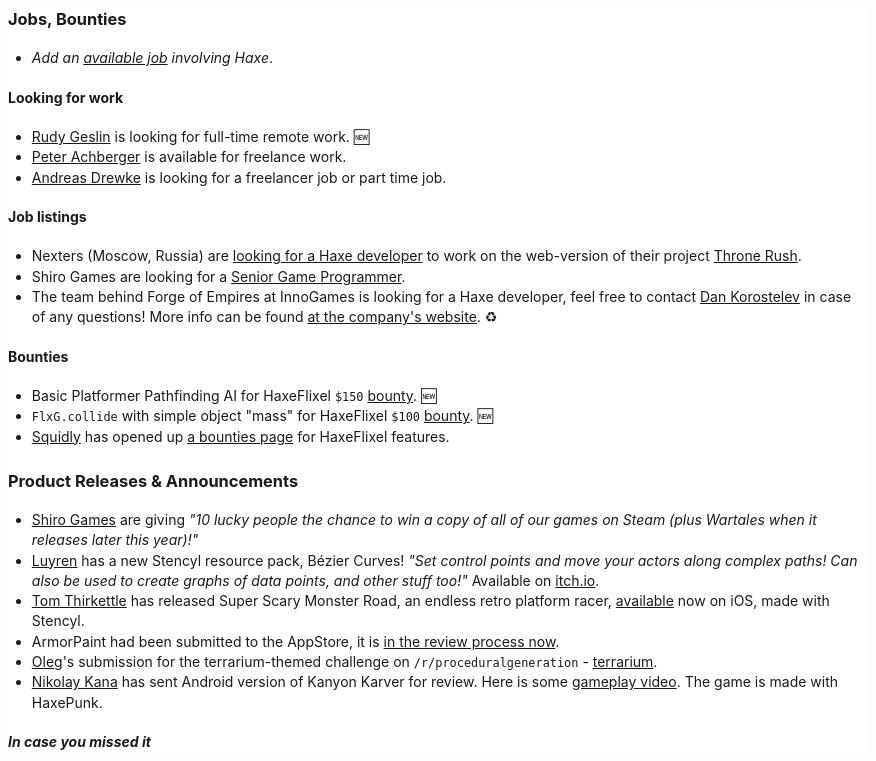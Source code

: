 ### Jobs, Bounties

- _Add an [available job](https://github.com/skial/haxe.io/labels/jobs) involving Haxe_.

#### Looking for work

- [Rudy Geslin](https://github.com/kLabz) is looking for full-time remote work. :new:
- [Peter Achberger](https://twitter.com/PeterAchberger/status/1395000255301799936) is available for freelance work.
- [Andreas Drewke](https://twitter.com/andreas_drewke/status/1388457246275821571) is looking for a freelancer job or part time job.

#### Job listings

- Nexters (Moscow, Russia) are [looking for a Haxe developer](https://hh.ru/vacancy/44231541) to work on the web-version of their project [Throne Rush](https://nexters.com/throne-rush).
- Shiro Games are looking for a [Senior Game Programmer](https://shirogames.com/jobs/senior-game-programmer/).
- The team behind Forge of Empires at InnoGames is looking for a Haxe developer, feel free to contact [Dan Korostelev](https://twitter.com/nadako/status/1316448129479311360) in case of any questions! More info can be found [at the company's website](https://www.innogames.com/career/detail/job/frontend-developer-haxe-video-game-forge-of-empires/). :recycle:

#### Bounties
- Basic Platformer Pathfinding AI for HaxeFlixel `$150` [bounty](https://github.com/chosencharacters/squidBounties/issues/5). :new:
- `FlxG.collide` with simple object "mass" for HaxeFlixel `$100` [bounty](https://github.com/chosencharacters/squidBounties/issues/6). :new:
- [Squidly](https://twitter.com/squuuidly/status/1243925472121151488) has opened up [a bounties page](https://github.com/chosencharacters/squidBounties) for HaxeFlixel features.

### Product Releases & Announcements

- [Shiro Games](https://twitter.com/shirogames/status/1438116920310501380) are giving _"10 lucky people the chance to win a copy of all of our games on Steam (plus Wartales when it releases later this year)!"_
- [Luyren](https://twitter.com/LuyrenStencyl/status/1437416743215976449) has a new Stencyl resource pack, Bézier Curves! _"Set control points and move your actors along complex paths! Can also be used to create graphs of data points, and other stuff too!"_ Available on [itch.io](https://luyren.itch.io/luyrens-bezier-curve-pack).
- [Tom Thirkettle](https://twitter.com/redikariwarrior/status/1437047122130612234) has released Super Scary Monster Road, an endless retro platform racer, [available](https://apps.apple.com/gb/app/super-scary-monster-road/id1565791881) now on iOS, made with Stencyl.
- ArmorPaint had been submitted to the AppStore, it is [in the review process now](https://twitter.com/luboslenco/status/1435959296102223878).
- [Oleg](https://twitter.com/watawatabou/status/1438142859203469315)'s submission for the terrarium-themed challenge on `/r/proceduralgeneration` - [terrarium](https://watabou.itch.io/terrarium).
- [Nikolay Kana](https://twitter.com/Kanakro13/status/1437399212266856449) has sent Android version of Kanyon Karver for review. Here is some [gameplay video](https://twitter.com/Kanakro13/status/1437453483616129028). The game is made with HaxePunk.

##### _In case you missed it_
